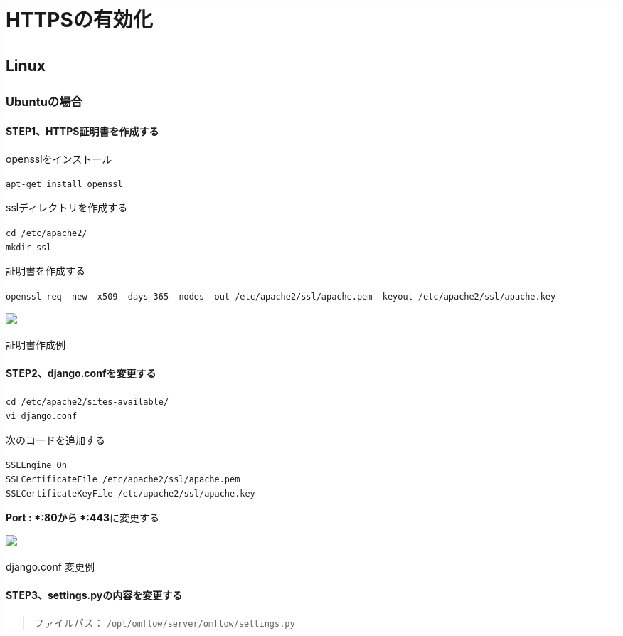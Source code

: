 
# HTTPSの有効化

## Linux

### Ubuntuの場合

#### STEP1、HTTPS証明書を作成する

opensslをインストール

```
apt-get install openssl
```

sslディレクトリを作成する

```
cd /etc/apache2/ 
mkdir ssl
```

証明書を作成する

```
openssl req -new -x509 -days 365 -nodes -out /etc/apache2/ssl/apache.pem -keyout /etc/apache2/ssl/apache.key
```

![](https://syscomgo.com/wp-content/uploads/2023/11/OMFLOW_3-7_1.png)

証明書作成例

#### STEP2、django.confを変更する

```
cd /etc/apache2/sites-available/
vi django.conf
```

次のコードを追加する

```
SSLEngine On
SSLCertificateFile /etc/apache2/ssl/apache.pem 
SSLCertificateKeyFile /etc/apache2/ssl/apache.key
```

**Port : \*:80から \*:443**に変更する

![](https://syscomgo.com/wp-content/uploads/2023/11/OMFLOW_3-7_2.png)

django.conf 変更例

#### STEP3、settings.pyの内容を変更する

> ファイルパス： `/opt/omflow/server/omflow/settings.py`
